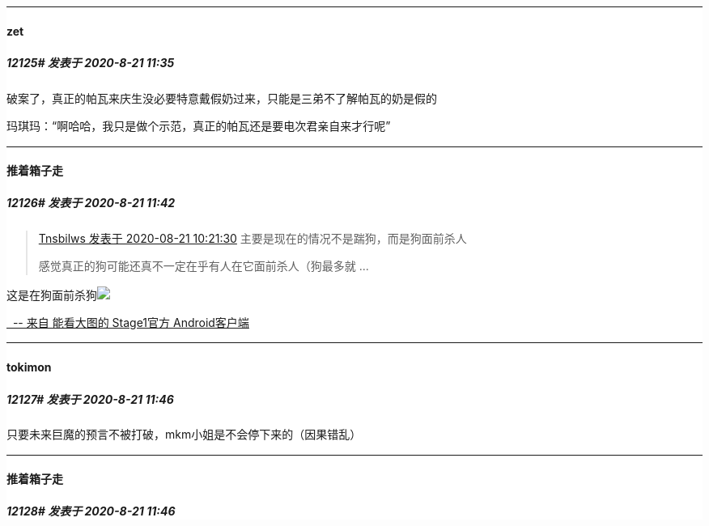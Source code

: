 





-----

####  zet  
##### 12125#       发表于 2020-8-21 11:35




破案了，真正的帕瓦来庆生没必要特意戴假奶过来，只能是三弟不了解帕瓦的奶是假的


玛琪玛：“啊哈哈，我只是做个示范，真正的帕瓦还是要电次君亲自来才行呢”







-----

####  推着箱子走  
##### 12126#       发表于 2020-8-21 11:42



<blockquote><a href="httphttps://bbs.saraba1st.com/2b/forum.php?mod=redirect&amp;goto=findpost&amp;pid=48503368&amp;ptid=1794543" target="_blank">Tnsbilws 发表于 2020-08-21 10:21:30</a>
主要是现在的情况不是踹狗，而是狗面前杀人


感觉真正的狗可能还真不一定在乎有人在它面前杀人（狗最多就 ...</blockquote>这是在狗面前杀狗<img src="https://static.saraba1st.com/image/smiley/face2017/019.png" referrerpolicy="no-referrer">

[  -- 来自 能看大图的 Stage1官方 Android客户端](https://www.coolapk.com/apk/140634)







-----

####  tokimon  
##### 12127#       发表于 2020-8-21 11:46




只要未来巨魔的预言不被打破，mkm小姐是不会停下来的（因果错乱）







-----

####  推着箱子走  
##### 12128#       发表于 2020-8-21 11:46
